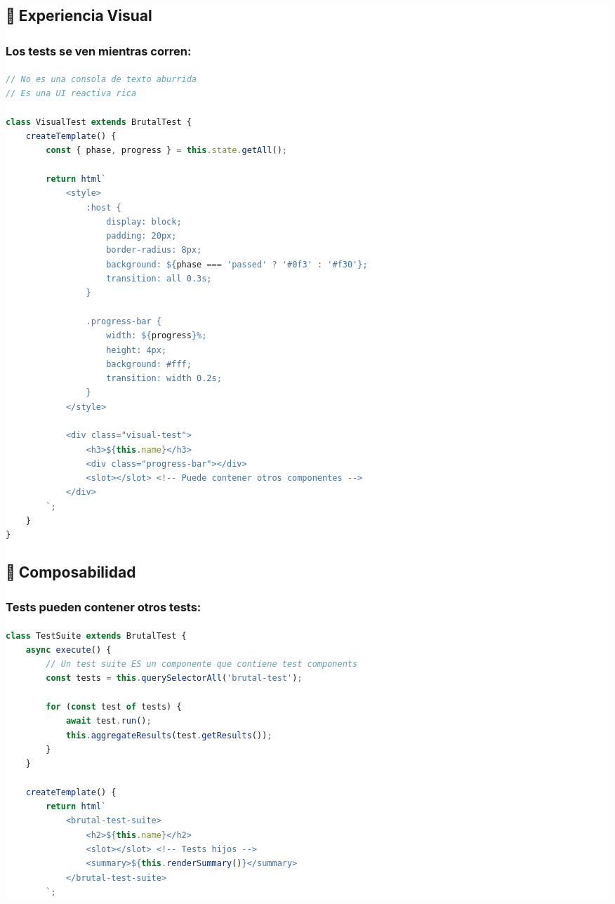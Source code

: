 ## 🎨 Experiencia Visual

### Los tests se ven mientras corren:
```javascript
// No es una consola de texto aburrida
// Es una UI reactiva rica

class VisualTest extends BrutalTest {
    createTemplate() {
        const { phase, progress } = this.state.getAll();
        
        return html`
            <style>
                :host {
                    display: block;
                    padding: 20px;
                    border-radius: 8px;
                    background: ${phase === 'passed' ? '#0f3' : '#f30'};
                    transition: all 0.3s;
                }
                
                .progress-bar {
                    width: ${progress}%;
                    height: 4px;
                    background: #fff;
                    transition: width 0.2s;
                }
            </style>
            
            <div class="visual-test">
                <h3>${this.name}</h3>
                <div class="progress-bar"></div>
                <slot></slot> <!-- Puede contener otros componentes -->
            </div>
        `;
    }
}
```

## 🧩 Composabilidad

### Tests pueden contener otros tests:
```javascript
class TestSuite extends BrutalTest {
    async execute() {
        // Un test suite ES un componente que contiene test components
        const tests = this.querySelectorAll('brutal-test');
        
        for (const test of tests) {
            await test.run();
            this.aggregateResults(test.getResults());
        }
    }
    
    createTemplate() {
        return html`
            <brutal-test-suite>
                <h2>${this.name}</h2>
                <slot></slot> <!-- Tests hijos -->
                <summary>${this.renderSummary()}</summary>
            </brutal-test-suite>
        `;
```